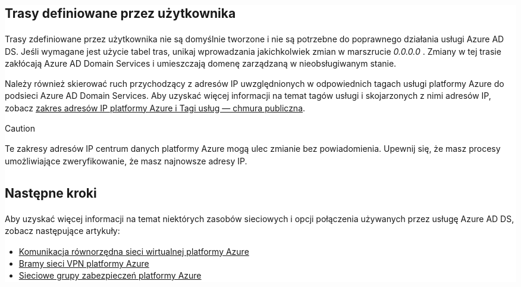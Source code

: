 ## <a name="user-defined-routes"></a>Trasy definiowane przez użytkownika

Trasy zdefiniowane przez użytkownika nie są domyślnie tworzone i nie są potrzebne do poprawnego działania usługi Azure AD DS. Jeśli wymagane jest użycie tabel tras, unikaj wprowadzania jakichkolwiek zmian w marszrucie *0.0.0.0* . Zmiany w tej trasie zakłócają Azure AD Domain Services i umieszczają domenę zarządzaną w nieobsługiwanym stanie.

Należy również skierować ruch przychodzący z adresów IP uwzględnionych w odpowiednich tagach usługi platformy Azure do podsieci Azure AD Domain Services. Aby uzyskać więcej informacji na temat tagów usługi i skojarzonych z nimi adresów IP, zobacz [zakres adresów IP platformy Azure i Tagi usług — chmura publiczna](https://www.microsoft.com/en-us/download/details.aspx?id=56519).

> [!CAUTION]
> Te zakresy adresów IP centrum danych platformy Azure mogą ulec zmianie bez powiadomienia. Upewnij się, że masz procesy umożliwiające zweryfikowanie, że masz najnowsze adresy IP.

## <a name="next-steps"></a>Następne kroki

Aby uzyskać więcej informacji na temat niektórych zasobów sieciowych i opcji połączenia używanych przez usługę Azure AD DS, zobacz następujące artykuły:

* [Komunikacja równorzędna sieci wirtualnej platformy Azure](../virtual-network/virtual-network-peering-overview.md)
* [Bramy sieci VPN platformy Azure](../vpn-gateway/vpn-gateway-about-vpn-gateway-settings.md)
* [Sieciowe grupy zabezpieczeń platformy Azure](../virtual-network/security-overview.md)
